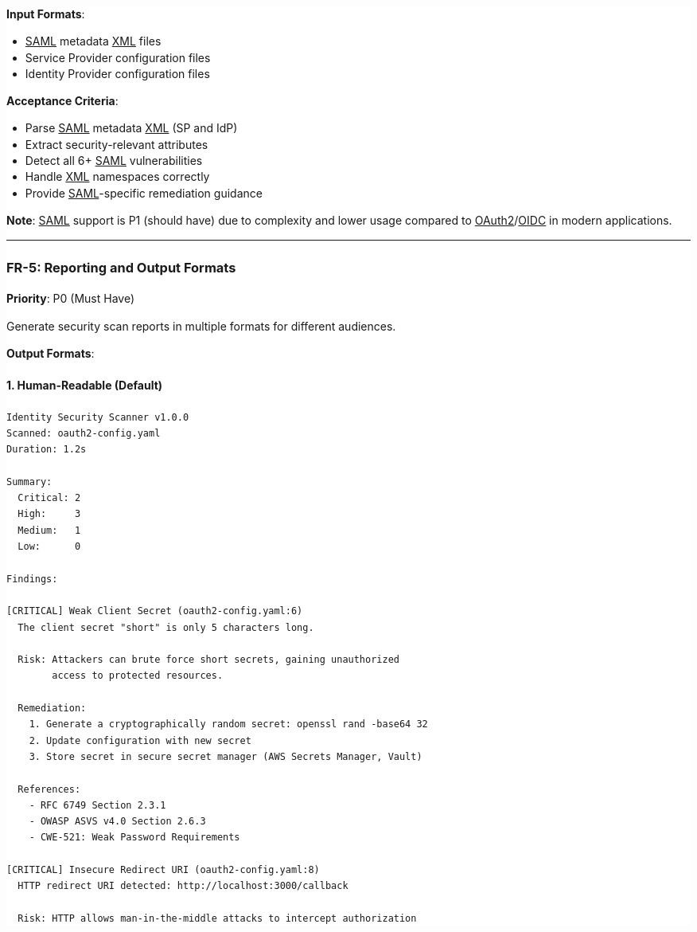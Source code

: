 **Input Formats**:
- [SAML](http://docs.oasis-open.org/security/saml/Post2.0/sstc-saml-tech-overview-2.0.html) metadata [XML](https://www.w3.org/XML/) files
- Service Provider configuration files
- Identity Provider configuration files

**Acceptance Criteria**:
- Parse [SAML](http://docs.oasis-open.org/security/saml/Post2.0/sstc-saml-tech-overview-2.0.html) metadata [XML](https://www.w3.org/XML/) (SP and IdP)
- Extract security-relevant attributes
- Detect all 6+ [SAML](http://docs.oasis-open.org/security/saml/Post2.0/sstc-saml-tech-overview-2.0.html) vulnerabilities
- Handle [XML](https://www.w3.org/XML/) namespaces correctly
- Provide [SAML](http://docs.oasis-open.org/security/saml/Post2.0/sstc-saml-tech-overview-2.0.html)-specific remediation guidance

**Note**: [SAML](http://docs.oasis-open.org/security/saml/Post2.0/sstc-saml-tech-overview-2.0.html) support is P1 (should have) due to complexity and lower usage compared to [OAuth2](https://datatracker.ietf.org/doc/html/rfc6749)/[OIDC](https://openid.net/specs/openid-connect-core-1_0.html) in modern applications.

---

### FR-5: Reporting and Output Formats

**Priority**: P0 (Must Have)

Generate security scan reports in multiple formats for different audiences.

**Output Formats**:

#### 1. Human-Readable (Default)

```
Identity Security Scanner v1.0.0
Scanned: oauth2-config.yaml
Duration: 1.2s

Summary:
  Critical: 2
  High:     3
  Medium:   1
  Low:      0

Findings:

[CRITICAL] Weak Client Secret (oauth2-config.yaml:6)
  The client secret "short" is only 5 characters long.

  Risk: Attackers can brute force short secrets, gaining unauthorized
        access to protected resources.

  Remediation:
    1. Generate a cryptographically random secret: openssl rand -base64 32
    2. Update configuration with new secret
    3. Store secret in secure secret manager (AWS Secrets Manager, Vault)

  References:
    - RFC 6749 Section 2.3.1
    - OWASP ASVS v4.0 Section 2.6.3
    - CWE-521: Weak Password Requirements

[CRITICAL] Insecure Redirect URI (oauth2-config.yaml:8)
  HTTP redirect URI detected: http://localhost:3000/callback

  Risk: HTTP allows man-in-the-middle attacks to intercept authorization
```